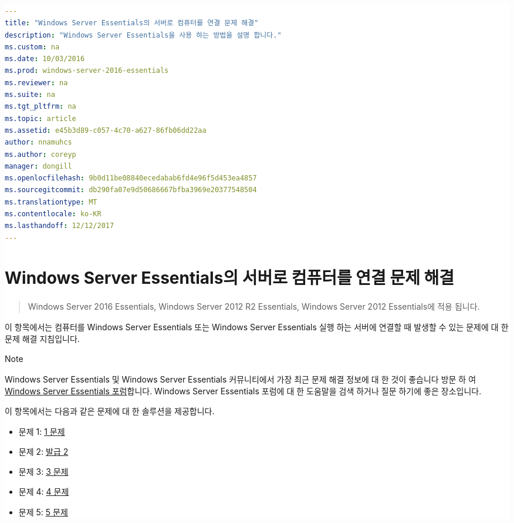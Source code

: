```yaml
---
title: "Windows Server Essentials의 서버로 컴퓨터를 연결 문제 해결"
description: "Windows Server Essentials을 사용 하는 방법을 설명 합니다."
ms.custom: na
ms.date: 10/03/2016
ms.prod: windows-server-2016-essentials
ms.reviewer: na
ms.suite: na
ms.tgt_pltfrm: na
ms.topic: article
ms.assetid: e45b3d89-c057-4c70-a627-86fb06dd22aa
author: nnamuhcs
ms.author: coreyp
manager: dongill
ms.openlocfilehash: 9b0d11be08840ecedabab6fd4e96f5d453ea4857
ms.sourcegitcommit: db290fa07e9d50686667bfba3969e20377548504
ms.translationtype: MT
ms.contentlocale: ko-KR
ms.lasthandoff: 12/12/2017
---
```

# <a name="troubleshoot-connecting-computers-to-the-server-in-windows-server-essentials"></a>Windows Server Essentials의 서버로 컴퓨터를 연결 문제 해결

>Windows Server 2016 Essentials, Windows Server 2012 R2 Essentials, Windows Server 2012 Essentials에 적용 됩니다. 
  
 이 항목에서는 컴퓨터를 Windows Server Essentials 또는 Windows Server Essentials 실행 하는 서버에 연결할 때 발생할 수 있는 문제에 대 한 문제 해결 지침입니다.  
  
> [!NOTE]
>  Windows Server Essentials 및 Windows Server Essentials 커뮤니티에서 가장 최근 문제 해결 정보에 대 한 것이 좋습니다 방문 하 여 [Windows Server Essentials 포럼](https://social.technet.microsoft.com/Forums/windowsserver/home?forum=winserveressentials)합니다. Windows Server Essentials 포럼에 대 한 도움말을 검색 하거나 질문 하기에 좋은 장소입니다.  
  
 이 항목에서는 다음과 같은 문제에 대 한 솔루션을 제공합니다.  
  

-   문제 1: [1 문제](Troubleshoot-connecting-computers-to-the-server-in-Windows-Server-Essentials.md#BMRK_Package)  
  
-   문제 2: [발급 2](Troubleshoot-connecting-computers-to-the-server-in-Windows-Server-Essentials.md#BKMK_ConnectorIssue2)  
  
-   문제 3: [3 문제](Troubleshoot-connecting-computers-to-the-server-in-Windows-Server-Essentials.md#BKMK_ConnectorIssue2a)  
  
-   문제 4: [4 문제](Troubleshoot-connecting-computers-to-the-server-in-Windows-Server-Essentials.md#BKMK_ConnectorIssueNetFramework)  
  
-   문제 5: [5 문제](Troubleshoot-connecting-computers-to-the-server-in-Windows-Server-Essentials.md#BKMK_Time)  
  